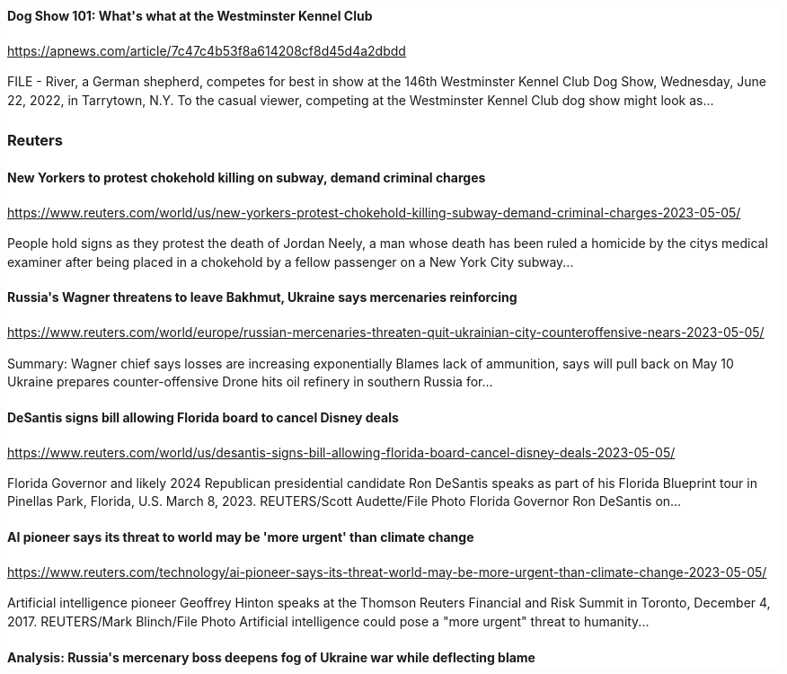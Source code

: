 #### Dog Show 101: What's what at the Westminster Kennel Club

https://apnews.com/article/7c47c4b53f8a614208cf8d45d4a2dbdd

FILE - River, a German shepherd, competes for best in show at the 146th
Westminster Kennel Club Dog Show, Wednesday, June 22, 2022, in
Tarrytown, N.Y. To the casual viewer, competing at the Westminster
Kennel Club dog show might look as\...

### Reuters

#### New Yorkers to protest chokehold killing on subway, demand criminal charges

https://www.reuters.com/world/us/new-yorkers-protest-chokehold-killing-subway-demand-criminal-charges-2023-05-05/

People hold signs as they protest the death of Jordan Neely, a man whose
death has been ruled a homicide by the citys medical examiner after
being placed in a chokehold by a fellow passenger on a New York City
subway\...

#### Russia's Wagner threatens to leave Bakhmut, Ukraine says mercenaries reinforcing

https://www.reuters.com/world/europe/russian-mercenaries-threaten-quit-ukrainian-city-counteroffensive-nears-2023-05-05/

Summary: Wagner chief says losses are increasing exponentially Blames
lack of ammunition, says will pull back on May 10 Ukraine prepares
counter-offensive Drone hits oil refinery in southern Russia for\...

#### DeSantis signs bill allowing Florida board to cancel Disney deals

https://www.reuters.com/world/us/desantis-signs-bill-allowing-florida-board-cancel-disney-deals-2023-05-05/

Florida Governor and likely 2024 Republican presidential candidate Ron
DeSantis speaks as part of his Florida Blueprint tour in Pinellas Park,
Florida, U.S. March 8, 2023. REUTERS/Scott Audette/File Photo Florida
Governor Ron DeSantis on\...

#### AI pioneer says its threat to world may be 'more urgent' than climate change

https://www.reuters.com/technology/ai-pioneer-says-its-threat-world-may-be-more-urgent-than-climate-change-2023-05-05/

Artificial intelligence pioneer Geoffrey Hinton speaks at the Thomson
Reuters Financial and Risk Summit in Toronto, December 4, 2017.
REUTERS/Mark Blinch/File Photo Artificial intelligence could pose a
\"more urgent\" threat to humanity\...

#### Analysis: Russia's mercenary boss deepens fog of Ukraine war while deflecting blame
